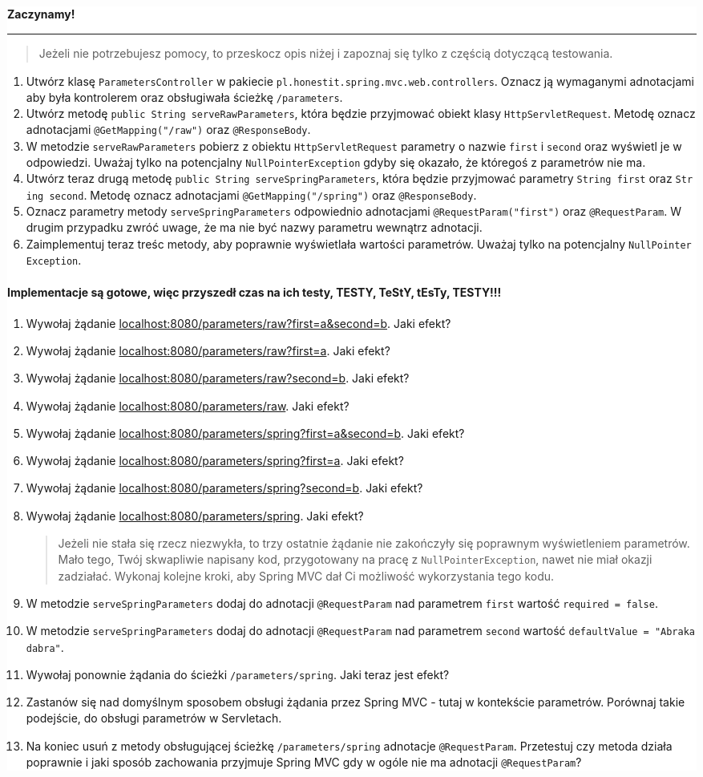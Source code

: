 **Zaczynamy!**

---

> Jeżeli nie potrzebujesz pomocy, to przeskocz opis niżej i zapoznaj się tylko z częścią
dotyczącą testowania.

1. Utwórz klasę `ParametersController` w pakiecie `pl.honestit.spring.mvc.web.controllers`. Oznacz ją wymaganymi adnotacjami aby była kontrolerem oraz obsługiwała ścieżkę `/parameters`.
1. Utwórz metodę `public String serveRawParameters`, która będzie przyjmować obiekt klasy `HttpServletRequest`. Metodę oznacz adnotacjami `@GetMapping("/raw")` oraz `@ResponseBody`.
1. W metodzie `serveRawParameters` pobierz z obiektu `HttpServletRequest` parametry o nazwie `first` i `second` oraz wyświetl je w odpowiedzi. Uważaj tylko na potencjalny `NullPointerException` gdyby się okazało, że któregoś z parametrów nie ma.
1. Utwórz teraz drugą metodę `public String serveSpringParameters`, która będzie przyjmować parametry
`String first` oraz `String second`. Metodę oznacz adnotacjami `@GetMapping("/spring")` oraz `@ResponseBody`.
1. Oznacz parametry metody `serveSpringParameters` odpowiednio adnotacjami `@RequestParam("first")` oraz `@RequestParam`. W drugim przypadku zwróć uwage, że ma nie być nazwy parametru wewnątrz adnotacji.
1. Zaimplementuj teraz treśc metody, aby poprawnie wyświetlała wartości parametrów. Uważaj tylko na potencjalny `NullPointerException`.

#### Implementacje są gotowe, więc przyszedł czas na ich testy, TESTY, TeStY, tEsTy, TESTY!!!

1. Wywołaj żądanie [localhost:8080/parameters/raw?first=a&second=b](localhost:8080/parameters/raw?first=a&second=b). Jaki efekt?
1. Wywołaj żądanie [localhost:8080/parameters/raw?first=a](localhost:8080/parameters/raw?first=a). Jaki efekt?
1. Wywołaj żądanie [localhost:8080/parameters/raw?second=b](localhost:8080/parameters/raw?second=b). Jaki efekt?
1. Wywołaj żądanie [localhost:8080/parameters/raw](localhost:8080/parameters/raw). Jaki efekt?

1. Wywołaj żądanie [localhost:8080/parameters/spring?first=a&second=b](localhost:8080/parameters/spring?first=a&second=b). Jaki efekt?
1. Wywołaj żądanie [localhost:8080/parameters/spring?first=a](localhost:8080/parameters/spring?first=a). Jaki efekt?
1. Wywołaj żądanie [localhost:8080/parameters/spring?second=b](localhost:8080/parameters/spring?second=b). Jaki efekt?
1. Wywołaj żądanie [localhost:8080/parameters/spring](localhost:8080/parameters/spring). Jaki efekt?

   > Jeżeli nie stała się rzecz niezwykła, to trzy ostatnie żądanie nie zakończyły się poprawnym wyświetleniem parametrów. Mało tego, Twój skwapliwie napisany kod, przygotowany na pracę z `NullPointerException`, nawet nie miał okazji zadziałać. Wykonaj kolejne kroki, aby Spring MVC dał Ci możliwość wykorzystania tego kodu.
   
1. W metodzie `serveSpringParameters` dodaj do adnotacji `@RequestParam` nad parametrem `first` wartość `required = false`.
1. W metodzie `serveSpringParameters` dodaj do adnotacji `@RequestParam` nad parametrem `second` wartość `defaultValue = "Abrakadabra"`.
1. Wywołaj ponownie żądania do ścieżki `/parameters/spring`. Jaki teraz jest efekt?
1. Zastanów się nad domyślnym sposobem obsługi żądania przez Spring MVC - tutaj w kontekście parametrów. Porównaj takie podejście, do obsługi parametrów w Servletach.
1. Na koniec usuń z metody obsługującej ścieżkę `/parameters/spring` adnotacje `@RequestParam`. Przetestuj czy metoda działa poprawnie i jaki sposób zachowania przyjmuje Spring MVC gdy w ogóle nie ma adnotacji `@RequestParam`?
